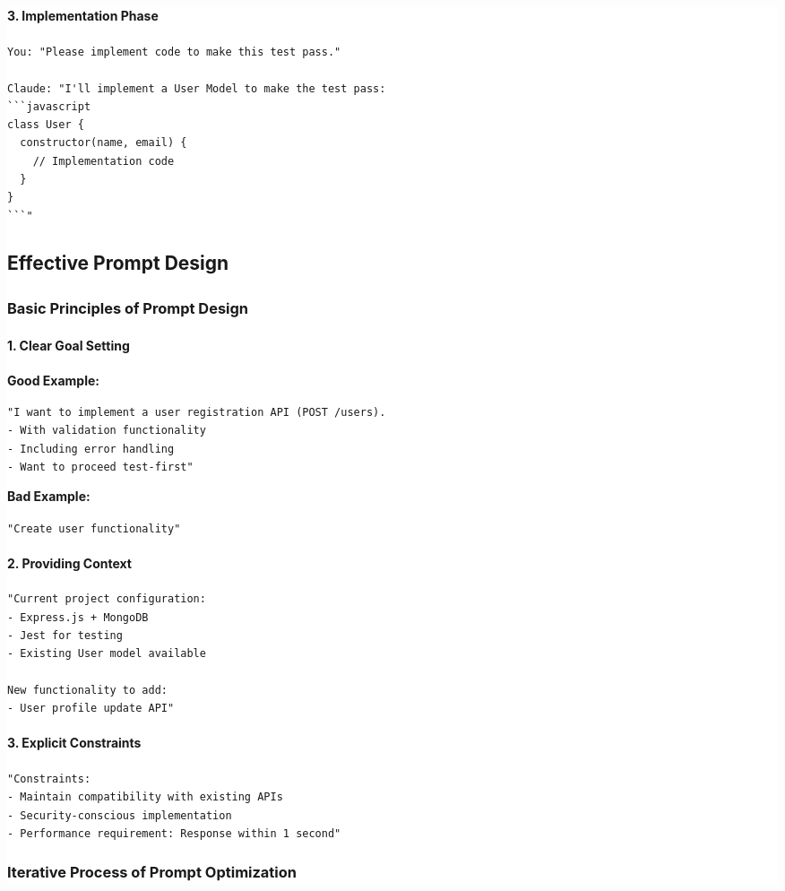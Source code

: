 #### 3. Implementation Phase
```
You: "Please implement code to make this test pass."

Claude: "I'll implement a User Model to make the test pass:
```javascript
class User {
  constructor(name, email) {
    // Implementation code
  }
}
```"
```

## Effective Prompt Design

### Basic Principles of Prompt Design

#### 1. Clear Goal Setting
**Good Example:**
```
"I want to implement a user registration API (POST /users).
- With validation functionality
- Including error handling
- Want to proceed test-first"
```

**Bad Example:**
```
"Create user functionality"
```

#### 2. Providing Context
```
"Current project configuration:
- Express.js + MongoDB
- Jest for testing
- Existing User model available

New functionality to add:
- User profile update API"
```

#### 3. Explicit Constraints
```
"Constraints:
- Maintain compatibility with existing APIs
- Security-conscious implementation
- Performance requirement: Response within 1 second"
```

### Iterative Process of Prompt Optimization
